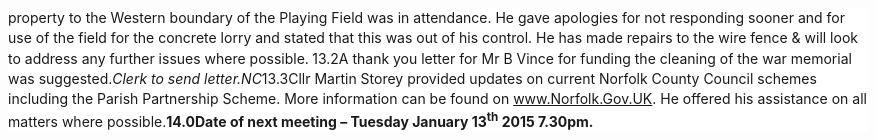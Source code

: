 property to the Western boundary of the Playing Field was in attendance. He gave apologies for not responding sooner and for use of the field for the concrete lorry and stated that this was out of his control. He has made repairs to the wire fence &amp; will look to address any further issues where possible.</td><td width="71"><strong>&nbsp;</strong></td></tr><tr><td width="59"></td><td width="678"></td><td width="71"></td></tr><tr><td width="59">13.2</td><td width="678">A thank you letter for Mr B Vince for funding the cleaning of the war memorial was suggested.</td><td width="71"></td></tr><tr><td width="59"></td><td width="678"><em>Clerk to send letter.</em></td><td width="71"><em>NC</em></td></tr><tr><td width="59"></td><td width="678"></td><td width="71"></td></tr><tr><td width="59">13.3</td><td width="678">Cllr Martin Storey provided updates on current Norfolk County Council schemes including the Parish Partnership Scheme. More information can be found on <a href="http://www.Norfolk.Gov.UK">www.Norfolk.Gov.UK</a>. He offered his assistance on all matters where possible.</td><td width="71"></td></tr><tr><td width="59"></td><td width="678"></td><td width="71"></td></tr><tr><td width="59"><strong>14.0</strong></td><td width="678"><strong>Date of next meeting – Tuesday January 13<sup>th</sup> 2015 7.30pm.</strong></td><td width="71"><strong>&nbsp;</strong></td></tr><tr><td width="59"></td><td width="678"></td><td width="71"></td></tr></tbody></table>
